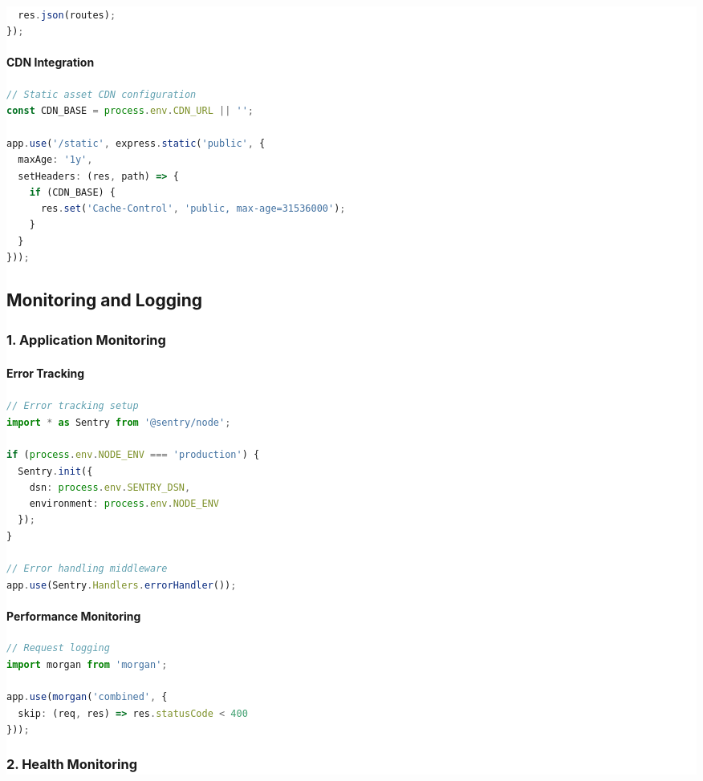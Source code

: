 ```typescript
  res.json(routes);
});
```

#### CDN Integration
```typescript
// Static asset CDN configuration
const CDN_BASE = process.env.CDN_URL || '';

app.use('/static', express.static('public', {
  maxAge: '1y',
  setHeaders: (res, path) => {
    if (CDN_BASE) {
      res.set('Cache-Control', 'public, max-age=31536000');
    }
  }
}));
```

## Monitoring and Logging

### 1. Application Monitoring

#### Error Tracking
```typescript
// Error tracking setup
import * as Sentry from '@sentry/node';

if (process.env.NODE_ENV === 'production') {
  Sentry.init({
    dsn: process.env.SENTRY_DSN,
    environment: process.env.NODE_ENV
  });
}

// Error handling middleware
app.use(Sentry.Handlers.errorHandler());
```

#### Performance Monitoring
```typescript
// Request logging
import morgan from 'morgan';

app.use(morgan('combined', {
  skip: (req, res) => res.statusCode < 400
}));
```

### 2. Health Monitoring
